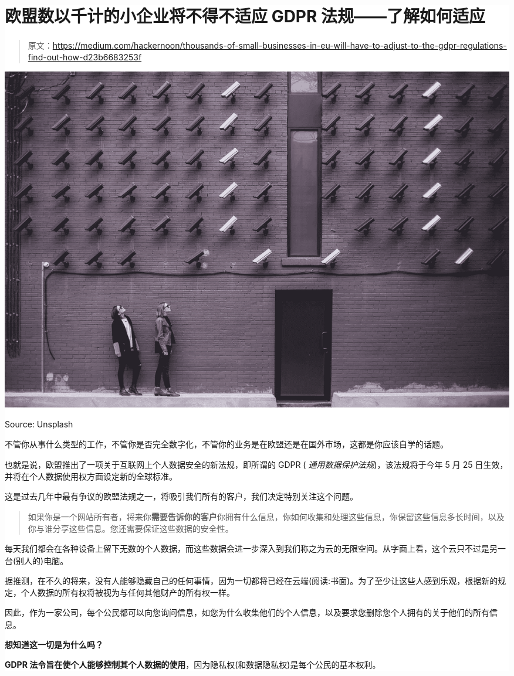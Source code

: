 # 欧盟数以千计的小企业将不得不适应 GDPR 法规——了解如何适应

> 原文：<https://medium.com/hackernoon/thousands-of-small-businesses-in-eu-will-have-to-adjust-to-the-gdpr-regulations-find-out-how-d23b6683253f>

![](img/24411a3a0a282c2af80d4423f0e1320b.png)

Source: Unsplash

不管你从事什么类型的工作，不管你是否完全数字化，不管你的业务是在欧盟还是在国外市场，这都是你应该自学的话题。

也就是说，欧盟推出了一项关于互联网上个人数据安全的新法规，即所谓的 GDPR ( *通用数据保护法规*)，该法规将于今年 5 月 25 日生效，并将在个人数据使用权方面设定新的全球标准。

这是过去几年中最有争议的欧盟法规之一，将吸引我们所有的客户，我们决定特别关注这个问题。

> 如果你是一个网站所有者，将来你**需要告诉你的客户**你拥有什么信息，你如何收集和处理这些信息，你保留这些信息多长时间，以及你与谁分享这些信息。您还需要保证这些数据的安全性。

每天我们都会在各种设备上留下无数的个人数据，而这些数据会进一步深入到我们称之为云的无限空间。从字面上看，这个云只不过是另一台(别人的)电脑。

据推测，在不久的将来，没有人能够隐藏自己的任何事情，因为一切都将已经在云端(阅读:书面)。为了至少让这些人感到乐观，根据新的规定，个人数据的所有权将被视为与任何其他财产的所有权一样。

因此，作为一家公司，每个公民都可以向您询问信息，如您为什么收集他们的个人信息，以及要求您删除您个人拥有的关于他们的所有信息。

**想知道这一切是为什么吗？**

**GDPR 法令旨在使个人能够控制其个人数据的使用**，因为隐私权(和数据隐私权)是每个公民的基本权利。
